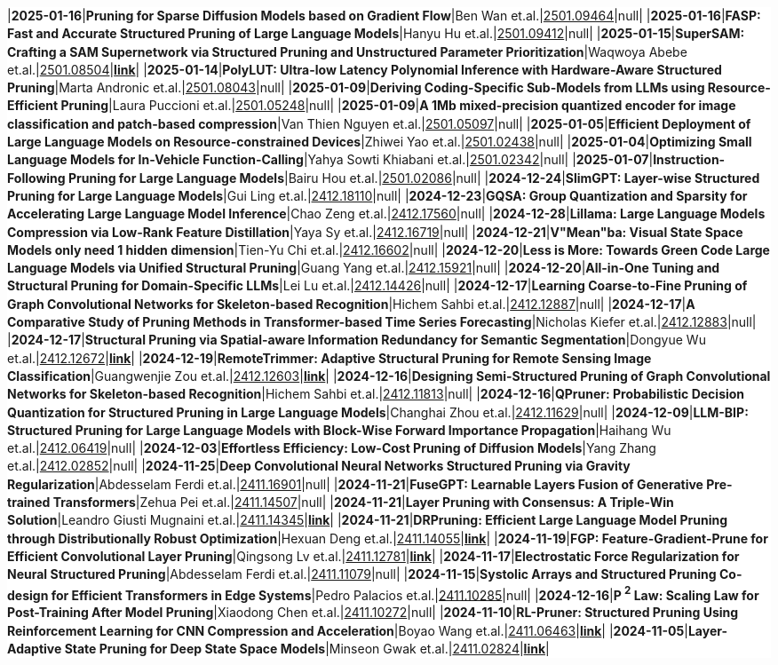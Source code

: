 |**2025-01-16**|**Pruning for Sparse Diffusion Models based on Gradient Flow**|Ben Wan et.al.|[2501.09464](http://arxiv.org/abs/2501.09464)|null|
|**2025-01-16**|**FASP: Fast and Accurate Structured Pruning of Large Language Models**|Hanyu Hu et.al.|[2501.09412](http://arxiv.org/abs/2501.09412)|null|
|**2025-01-15**|**SuperSAM: Crafting a SAM Supernetwork via Structured Pruning and Unstructured Parameter Prioritization**|Waqwoya Abebe et.al.|[2501.08504](http://arxiv.org/abs/2501.08504)|**[link](https://github.com/pnnl/supersam)**|
|**2025-01-14**|**PolyLUT: Ultra-low Latency Polynomial Inference with Hardware-Aware Structured Pruning**|Marta Andronic et.al.|[2501.08043](http://arxiv.org/abs/2501.08043)|null|
|**2025-01-09**|**Deriving Coding-Specific Sub-Models from LLMs using Resource-Efficient Pruning**|Laura Puccioni et.al.|[2501.05248](http://arxiv.org/abs/2501.05248)|null|
|**2025-01-09**|**A 1Mb mixed-precision quantized encoder for image classification and patch-based compression**|Van Thien Nguyen et.al.|[2501.05097](http://arxiv.org/abs/2501.05097)|null|
|**2025-01-05**|**Efficient Deployment of Large Language Models on Resource-constrained Devices**|Zhiwei Yao et.al.|[2501.02438](http://arxiv.org/abs/2501.02438)|null|
|**2025-01-04**|**Optimizing Small Language Models for In-Vehicle Function-Calling**|Yahya Sowti Khiabani et.al.|[2501.02342](http://arxiv.org/abs/2501.02342)|null|
|**2025-01-07**|**Instruction-Following Pruning for Large Language Models**|Bairu Hou et.al.|[2501.02086](http://arxiv.org/abs/2501.02086)|null|
|**2024-12-24**|**SlimGPT: Layer-wise Structured Pruning for Large Language Models**|Gui Ling et.al.|[2412.18110](http://arxiv.org/abs/2412.18110)|null|
|**2024-12-23**|**GQSA: Group Quantization and Sparsity for Accelerating Large Language Model Inference**|Chao Zeng et.al.|[2412.17560](http://arxiv.org/abs/2412.17560)|null|
|**2024-12-28**|**Lillama: Large Language Models Compression via Low-Rank Feature Distillation**|Yaya Sy et.al.|[2412.16719](http://arxiv.org/abs/2412.16719)|null|
|**2024-12-21**|**V"Mean"ba: Visual State Space Models only need 1 hidden dimension**|Tien-Yu Chi et.al.|[2412.16602](http://arxiv.org/abs/2412.16602)|null|
|**2024-12-20**|**Less is More: Towards Green Code Large Language Models via Unified Structural Pruning**|Guang Yang et.al.|[2412.15921](http://arxiv.org/abs/2412.15921)|null|
|**2024-12-20**|**All-in-One Tuning and Structural Pruning for Domain-Specific LLMs**|Lei Lu et.al.|[2412.14426](http://arxiv.org/abs/2412.14426)|null|
|**2024-12-17**|**Learning Coarse-to-Fine Pruning of Graph Convolutional Networks for Skeleton-based Recognition**|Hichem Sahbi et.al.|[2412.12887](http://arxiv.org/abs/2412.12887)|null|
|**2024-12-17**|**A Comparative Study of Pruning Methods in Transformer-based Time Series Forecasting**|Nicholas Kiefer et.al.|[2412.12883](http://arxiv.org/abs/2412.12883)|null|
|**2024-12-17**|**Structural Pruning via Spatial-aware Information Redundancy for Semantic Segmentation**|Dongyue Wu et.al.|[2412.12672](http://arxiv.org/abs/2412.12672)|**[link](https://github.com/dywu98/SIRFP)**|
|**2024-12-19**|**RemoteTrimmer: Adaptive Structural Pruning for Remote Sensing Image Classification**|Guangwenjie Zou et.al.|[2412.12603](http://arxiv.org/abs/2412.12603)|**[link](https://github.com/1e12Leon/RemoteTrimmer)**|
|**2024-12-16**|**Designing Semi-Structured Pruning of Graph Convolutional Networks for Skeleton-based Recognition**|Hichem Sahbi et.al.|[2412.11813](http://arxiv.org/abs/2412.11813)|null|
|**2024-12-16**|**QPruner: Probabilistic Decision Quantization for Structured Pruning in Large Language Models**|Changhai Zhou et.al.|[2412.11629](http://arxiv.org/abs/2412.11629)|null|
|**2024-12-09**|**LLM-BIP: Structured Pruning for Large Language Models with Block-Wise Forward Importance Propagation**|Haihang Wu et.al.|[2412.06419](http://arxiv.org/abs/2412.06419)|null|
|**2024-12-03**|**Effortless Efficiency: Low-Cost Pruning of Diffusion Models**|Yang Zhang et.al.|[2412.02852](http://arxiv.org/abs/2412.02852)|null|
|**2024-11-25**|**Deep Convolutional Neural Networks Structured Pruning via Gravity Regularization**|Abdesselam Ferdi et.al.|[2411.16901](http://arxiv.org/abs/2411.16901)|null|
|**2024-11-21**|**FuseGPT: Learnable Layers Fusion of Generative Pre-trained Transformers**|Zehua Pei et.al.|[2411.14507](http://arxiv.org/abs/2411.14507)|null|
|**2024-11-21**|**Layer Pruning with Consensus: A Triple-Win Solution**|Leandro Giusti Mugnaini et.al.|[2411.14345](http://arxiv.org/abs/2411.14345)|**[link](https://github.com/carolinatavaresduarte/consensus-layer-pruning)**|
|**2024-11-21**|**DRPruning: Efficient Large Language Model Pruning through Distributionally Robust Optimization**|Hexuan Deng et.al.|[2411.14055](http://arxiv.org/abs/2411.14055)|**[link](https://github.com/hexuandeng/drpruning)**|
|**2024-11-19**|**FGP: Feature-Gradient-Prune for Efficient Convolutional Layer Pruning**|Qingsong Lv et.al.|[2411.12781](http://arxiv.org/abs/2411.12781)|**[link](https://github.com/fgp-code/fgp)**|
|**2024-11-17**|**Electrostatic Force Regularization for Neural Structured Pruning**|Abdesselam Ferdi et.al.|[2411.11079](http://arxiv.org/abs/2411.11079)|null|
|**2024-11-15**|**Systolic Arrays and Structured Pruning Co-design for Efficient Transformers in Edge Systems**|Pedro Palacios et.al.|[2411.10285](http://arxiv.org/abs/2411.10285)|null|
|**2024-12-16**|**P $^2$ Law: Scaling Law for Post-Training After Model Pruning**|Xiaodong Chen et.al.|[2411.10272](http://arxiv.org/abs/2411.10272)|null|
|**2024-11-10**|**RL-Pruner: Structured Pruning Using Reinforcement Learning for CNN Compression and Acceleration**|Boyao Wang et.al.|[2411.06463](http://arxiv.org/abs/2411.06463)|**[link](https://github.com/beryex/rlpruner-cnn)**|
|**2024-11-05**|**Layer-Adaptive State Pruning for Deep State Space Models**|Minseon Gwak et.al.|[2411.02824](http://arxiv.org/abs/2411.02824)|**[link](https://github.com/msgwak/last)**|